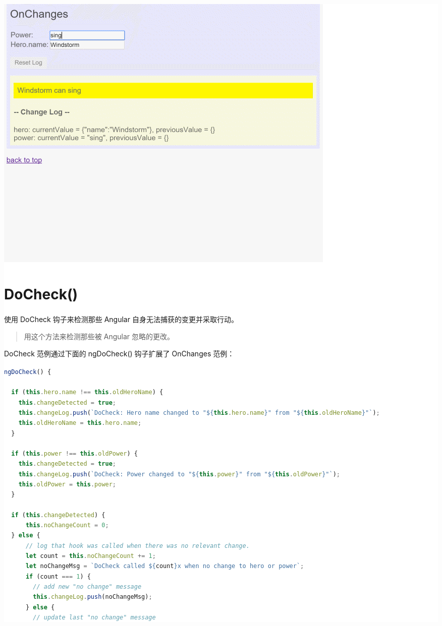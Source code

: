 ![image](images/02.04-组件与模板-生命周期钩子/on-changes-anim.gif)



# DoCheck()

使用 DoCheck 钩子来检测那些 Angular 自身无法捕获的变更并采取行动。

> 用这个方法来检测那些被 Angular 忽略的更改。

DoCheck 范例通过下面的 ngDoCheck() 钩子扩展了 OnChanges 范例：

```ts
ngDoCheck() {

  if (this.hero.name !== this.oldHeroName) {
    this.changeDetected = true;
    this.changeLog.push(`DoCheck: Hero name changed to "${this.hero.name}" from "${this.oldHeroName}"`);
    this.oldHeroName = this.hero.name;
  }

  if (this.power !== this.oldPower) {
    this.changeDetected = true;
    this.changeLog.push(`DoCheck: Power changed to "${this.power}" from "${this.oldPower}"`);
    this.oldPower = this.power;
  }

  if (this.changeDetected) {
      this.noChangeCount = 0;
  } else {
      // log that hook was called when there was no relevant change.
      let count = this.noChangeCount += 1;
      let noChangeMsg = `DoCheck called ${count}x when no change to hero or power`;
      if (count === 1) {
        // add new "no change" message
        this.changeLog.push(noChangeMsg);
      } else {
        // update last "no change" message
```